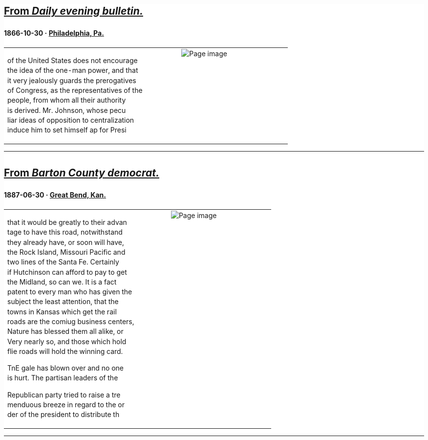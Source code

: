 ## [From _Daily evening bulletin._](https://panewsarchive.psu.edu/lccn/sn84026016/1866-10-30/ed-1/seq-4/)

#### 1866-10-30 &middot; [Philadelphia, Pa.](http://dbpedia.org/resource/Philadelphia)

<table style="width: 100%;"><tr><td style="width: 50%">

  
of the United States does not encourage  
the idea of the one-man power, and that  
it very jealously guards the prerogatives  
of Congress, as the representatives of the  
people, from whom all their authority  
is derived. Mr. Johnson, whose pecu­  
liar ideas of opposition to centralization  
induce him to set himself ap for Presi
</td><td style="width: 50%; max-height: 75%; margin: auto; display: block;">
<img alt="Page image" src="https://panewsarchive.psu.edu/iiif/batch_pst_dianaNemorensis_ver01%2Fdata%2Fsn84026016%2F000002124%2F1866103001%2F0164.jp2/pct:25.067738439306357,76.13111413043478,12.522579479768787,4.3478260869565215/!600,600/0/default.jpg"/>
</td>
</tr></table>

---

## [From _Barton County democrat._](https://www.loc.gov/resource/sn83040198/1887-06-30/ed-1/?sp=1)

#### 1887-06-30 &middot; [Great Bend, Kan.](http://dbpedia.org/resource/Great_Bend%2C_Kansas)

<table style="width: 100%;"><tr><td style="width: 50%">

  
that it would be greatly to their advan­  
tage to have this road, notwithstand­  
they already have, or soon will have,  
the Rock Island, Missouri Pacific and  
two lines of the Santa Fe. Certainly  
if Hutchinson can afford to pay to get  
the Midland, so can we. It is a fact  
patent to every man who has given the  
subject the least attention, that the  
towns in Kansas which get the rail­  
roads are the comiug business centers,  
Nature has blessed them all alike, or  
Very nearly so, and those which hold  
flie roads will hold the winning card.  
  
TnE gale has blown over and no one  
is hurt. The partisan leaders of the  
  
Republican party tried to raise a tre  
menduous breeze in regard to the or  
der of the president to distribute th
</td><td style="width: 50%; max-height: 75%; margin: auto; display: block;">
<img alt="Page image" src="https://tile.loc.gov/image-services/iiif/service:ndnp:khi:batch_khi_finney_ver02:data:sn83040198:00212473455:1887063001:0219/pct:9.085051546391753,21.904417089065895,44.02384020618557,121.19237267680425/!600,600/0/default.jpg"/>
</td>
</tr></table>

---


